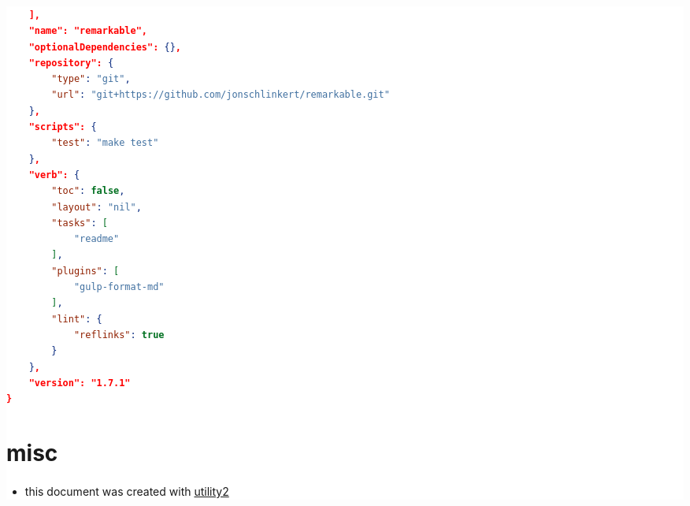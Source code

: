 ```json
    ],
    "name": "remarkable",
    "optionalDependencies": {},
    "repository": {
        "type": "git",
        "url": "git+https://github.com/jonschlinkert/remarkable.git"
    },
    "scripts": {
        "test": "make test"
    },
    "verb": {
        "toc": false,
        "layout": "nil",
        "tasks": [
            "readme"
        ],
        "plugins": [
            "gulp-format-md"
        ],
        "lint": {
            "reflinks": true
        }
    },
    "version": "1.7.1"
}
```



# misc
- this document was created with [utility2](https://github.com/kaizhu256/node-utility2)

